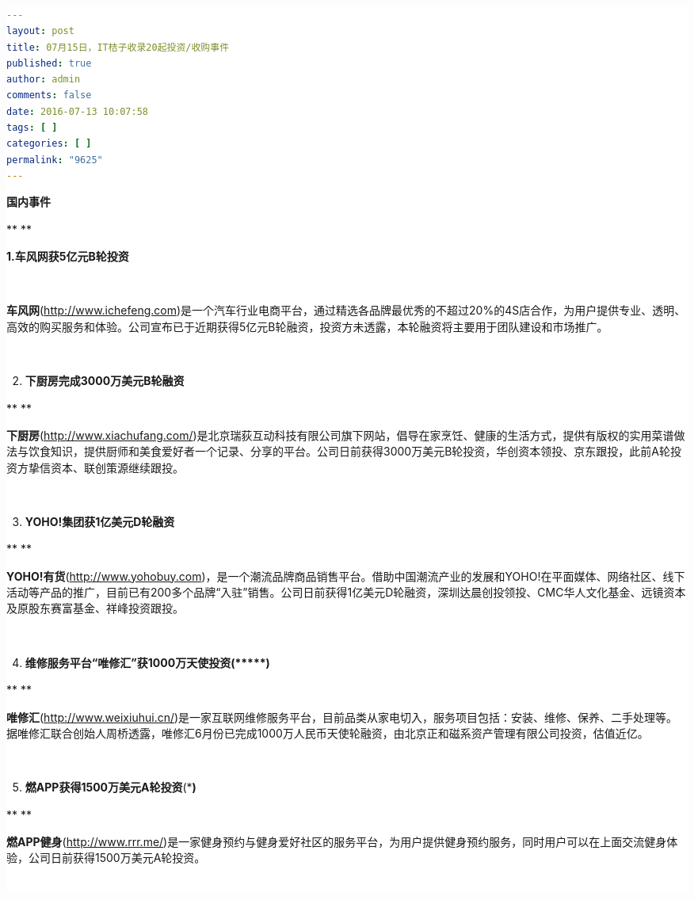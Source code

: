 ```yaml
---
layout: post
title: 07月15日，IT桔子收录20起投资/收购事件
published: true
author: admin
comments: false
date: 2016-07-13 10:07:58
tags: [ ]
categories: [ ]
permalink: "9625"
---
```

**国内事件**

** **

**1.车风网获5亿元B轮投资**

&nbsp;

**车风网**(http://www.ichefeng.com)是一个汽车行业电商平台，通过精选各品牌最优秀的不超过20%的4S店合作，为用户提供专业、透明、高效的购买服务和体验。公司宣布已于近期获得5亿元B轮融资，投资方未透露，本轮融资将主要用于团队建设和市场推广。

&nbsp;

2. **下厨房完成3000万美元B轮融资**

** **

**下厨房**(http://www.xiachufang.com/)是北京瑞荻互动科技有限公司旗下网站，倡导在家烹饪、健康的生活方式，提供有版权的实用菜谱做法与饮食知识，提供厨师和美食爱好者一个记录、分享的平台。公司日前获得3000万美元B轮投资，华创资本领投、京东跟投，此前A轮投资方挚信资本、联创策源继续跟投。

&nbsp;

3. **YOHO!集团获1亿美元D轮融资**

** **

**YOHO!有货**(http://www.yohobuy.com)，是一个潮流品牌商品销售平台。借助中国潮流产业的发展和YOHO!在平面媒体、网络社区、线下活动等产品的推广，目前已有200多个品牌“入驻”销售。公司日前获得1亿美元D轮融资，深圳达晨创投领投、CMC华人文化基金、远镜资本及原股东赛富基金、祥峰投资跟投。

&nbsp;

4. **维修服务平台“唯修汇”获1000万天使投资(\*****)**

** **

**唯修汇**(http://www.weixiuhui.cn/)是一家互联网维修服务平台，目前品类从家电切入，服务项目包括：安装、维修、保养、二手处理等。据唯修汇联合创始人周桥透露，唯修汇6月份已完成1000万人民币天使轮融资，由北京正和磁系资产管理有限公司投资，估值近亿。

&nbsp;

5. **燃APP获得1500万美元A轮投资**(\*****)****

** **

**燃APP健身**(http://www.rrr.me/)是一家健身预约与健身爱好社区的服务平台，为用户提供健身预约服务，同时用户可以在上面交流健身体验，公司日前获得1500万美元A轮投资。

&nbsp;
